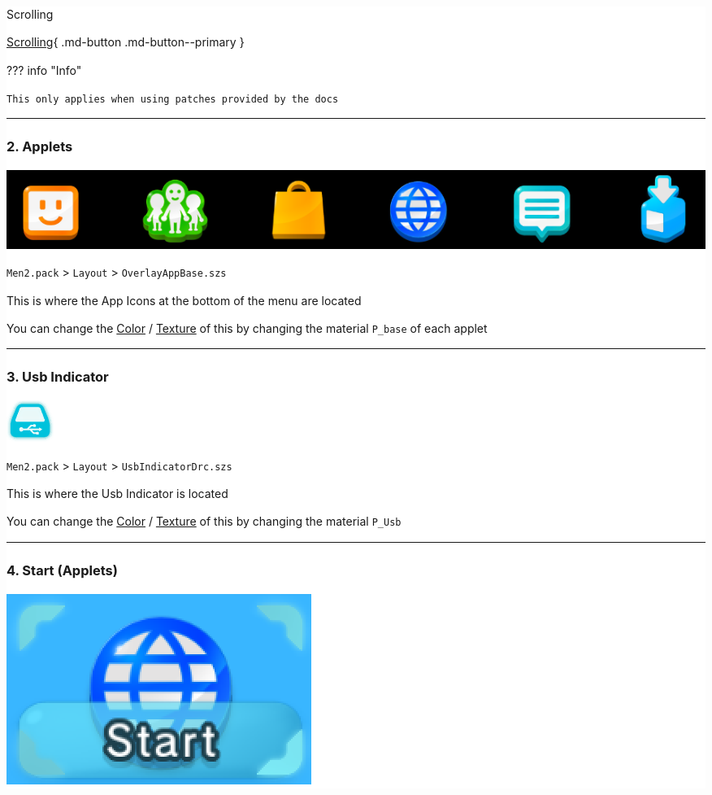Scrolling

<video controls width="426" height="240">
<source src="/themecreation/themes/animated/imgs/scrolling/vs.mp4" type="video/mp4">
</video>

[Scrolling](../themes/animated/Scrolling.md){ .md-button .md-button--primary }


??? info "Info"

    This only applies when using patches provided by the docs

----------------------

### 2. Applets

![Image title](imgs/applets/appg.png)

`Men2.pack` > `Layout` > `OverlayAppBase.szs`

This is where the App Icons at the bottom of the menu are located

You can change the [Color](../general/colors.md) / [Texture](../general/textures.md) of this by changing the material `P_base` of each applet

----------------------

### 3. Usb Indicator

![Image title](imgs/usbindicator/u1.png)

`Men2.pack` > `Layout` > `UsbIndicatorDrc.szs`

This is where the Usb Indicator is located

You can change the [Color](../general/colors.md) / [Texture](../general/textures.md) of this by changing the material `P_Usb`

----------------------

### 4. Start (Applets)

![Image title](imgs/applets/app2.png)
